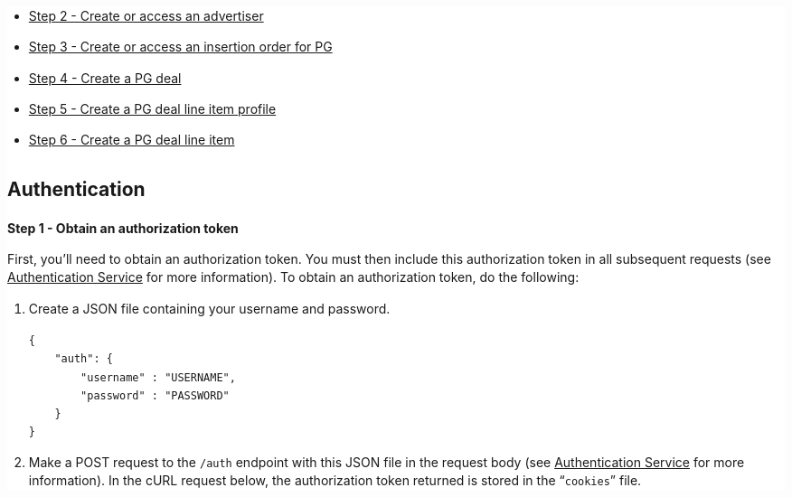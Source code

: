 - <a
  href="programmatic-guaranteed-deal-for-monetize-ssp--third-party-ad-server-pacing--tag-integration--api-setup-guide.md#ID-00002da1__35"
  class="xref">Step 2 - Create or access an advertiser</a>

- <a
  href="programmatic-guaranteed-deal-for-monetize-ssp--third-party-ad-server-pacing--tag-integration--api-setup-guide.md#ID-00002da1__36"
  class="xref">Step 3 - Create or access an insertion order for PG</a>

- <a
  href="programmatic-guaranteed-deal-for-monetize-ssp--third-party-ad-server-pacing--tag-integration--api-setup-guide.md#ID-00002da1__38"
  class="xref">Step 4 - Create a PG deal</a>

- <a
  href="programmatic-guaranteed-deal-for-monetize-ssp--third-party-ad-server-pacing--tag-integration--api-setup-guide.md#ID-00002da1__40"
  class="xref">Step 5 - Create a PG deal line item profile</a>

- <a
  href="programmatic-guaranteed-deal-for-monetize-ssp--third-party-ad-server-pacing--tag-integration--api-setup-guide.md#ID-00002da1__41"
  class="xref">Step 6 - Create a PG deal line item</a>






## Authentication

**Step 1 - Obtain an authorization token**

First, you’ll need to obtain an authorization token. You must then
include this authorization token in all subsequent requests (see <a
href="authentication-service.md"
class="xref" target="_blank">Authentication Service</a> for more
information). To obtain an authorization token, do the following:

1.  Create a JSON file containing your username and password.

    ``` pre
    {
        "auth": {
            "username" : "USERNAME",
            "password" : "PASSWORD"
        }
    }
    ```

2.  Make a POST request to the `/auth` endpoint with this JSON file in
    the request body (see <a
    href="authentication-service.md"
    class="xref" target="_blank">Authentication Service</a> for more
    information). In the cURL request below, the authorization token
    returned is stored in the “`cookies`” file.
